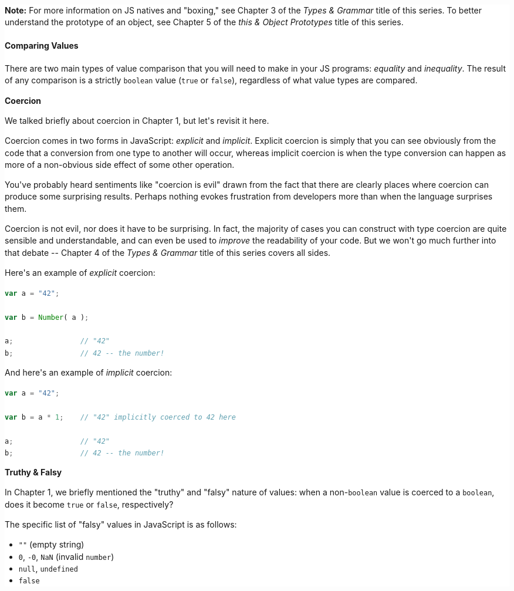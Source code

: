 **Note:** For more information on JS natives and "boxing," see Chapter 3 of the _Types & Grammar_ title of this series. To better understand the prototype of an object, see Chapter 5 of the _this & Object Prototypes_ title of this series.

#### Comparing Values

There are two main types of value comparison that you will need to make in your JS programs: _equality_ and _inequality_. The result of any comparison is a strictly `boolean` value \(`true` or `false`\), regardless of what value types are compared.

**Coercion**

We talked briefly about coercion in Chapter 1, but let's revisit it here.

Coercion comes in two forms in JavaScript: _explicit_ and _implicit_. Explicit coercion is simply that you can see obviously from the code that a conversion from one type to another will occur, whereas implicit coercion is when the type conversion can happen as more of a non-obvious side effect of some other operation.

You've probably heard sentiments like "coercion is evil" drawn from the fact that there are clearly places where coercion can produce some surprising results. Perhaps nothing evokes frustration from developers more than when the language surprises them.

Coercion is not evil, nor does it have to be surprising. In fact, the majority of cases you can construct with type coercion are quite sensible and understandable, and can even be used to _improve_ the readability of your code. But we won't go much further into that debate -- Chapter 4 of the _Types & Grammar_ title of this series covers all sides.

Here's an example of _explicit_ coercion:

```javascript
var a = "42";

var b = Number( a );

a;                // "42"
b;                // 42 -- the number!
```

And here's an example of _implicit_ coercion:

```javascript
var a = "42";

var b = a * 1;    // "42" implicitly coerced to 42 here

a;                // "42"
b;                // 42 -- the number!
```

**Truthy & Falsy**

In Chapter 1, we briefly mentioned the "truthy" and "falsy" nature of values: when a non-`boolean` value is coerced to a `boolean`, does it become `true` or `false`, respectively?

The specific list of "falsy" values in JavaScript is as follows:

* `""` \(empty string\)
* `0`, `-0`, `NaN` \(invalid `number`\)
* `null`, `undefined`
* `false`
